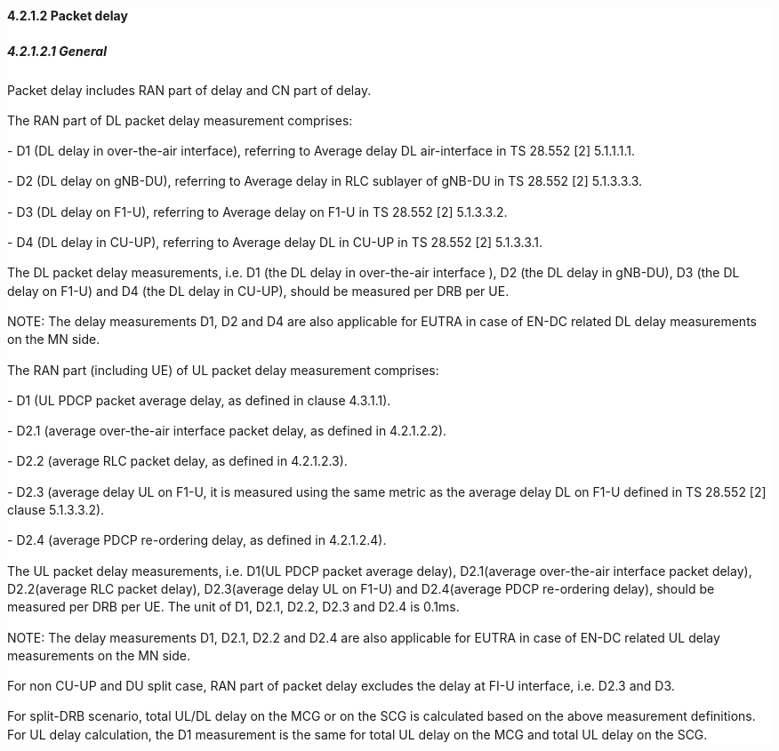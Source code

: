 #### 4.2.1.2 Packet delay

##### 4.2.1.2.1 General

Packet delay includes RAN part of delay and CN part of delay.

The RAN part of DL packet delay measurement comprises:

\- D1 (DL delay in over-the-air interface), referring to Average delay
DL air-interface in TS 28.552 \[2\] 5.1.1.1.1.

\- D2 (DL delay on gNB-DU), referring to Average delay in RLC sublayer
of gNB-DU in TS 28.552 \[2\] 5.1.3.3.3.

\- D3 (DL delay on F1-U), referring to Average delay on F1-U in TS
28.552 \[2\] 5.1.3.3.2.

\- D4 (DL delay in CU-UP), referring to Average delay DL in CU-UP in TS
28.552 \[2\] 5.1.3.3.1.

The DL packet delay measurements, i.e. D1 (the DL delay in over-the-air
interface ), D2 (the DL delay in gNB-DU), D3 (the DL delay on F1-U) and
D4 (the DL delay in CU-UP), should be measured per DRB per UE.

NOTE: The delay measurements D1, D2 and D4 are also applicable for EUTRA
in case of EN-DC related DL delay measurements on the MN side.

The RAN part (including UE) of UL packet delay measurement comprises:

\- D1 (UL PDCP packet average delay, as defined in clause 4.3.1.1).

\- D2.1 (average over-the-air interface packet delay, as defined in
4.2.1.2.2).

\- D2.2 (average RLC packet delay, as defined in 4.2.1.2.3).

\- D2.3 (average delay UL on F1-U, it is measured using the same metric
as the average delay DL on F1-U defined in TS 28.552 \[2\] clause
5.1.3.3.2).

\- D2.4 (average PDCP re-ordering delay, as defined in 4.2.1.2.4).

The UL packet delay measurements, i.e. D1(UL PDCP packet average delay),
D2.1(average over-the-air interface packet delay), D2.2(average RLC
packet delay), D2.3(average delay UL on F1-U) and D2.4(average PDCP
re-ordering delay), should be measured per DRB per UE. The unit of D1,
D2.1, D2.2, D2.3 and D2.4 is 0.1ms.

NOTE: The delay measurements D1, D2.1, D2.2 and D2.4 are also applicable
for EUTRA in case of EN-DC related UL delay measurements on the MN side.

For non CU-UP and DU split case, RAN part of packet delay excludes the
delay at FI-U interface, i.e. D2.3 and D3.

For split-DRB scenario, total UL/DL delay on the MCG or on the SCG is
calculated based on the above measurement definitions. For UL delay
calculation, the D1 measurement is the same for total UL delay on the
MCG and total UL delay on the SCG.
